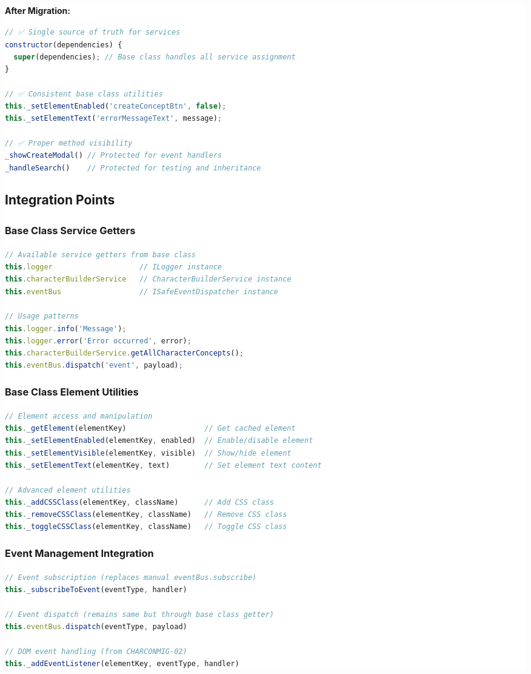 **After Migration:**
```javascript
// ✅ Single source of truth for services
constructor(dependencies) {
  super(dependencies); // Base class handles all service assignment
}

// ✅ Consistent base class utilities
this._setElementEnabled('createConceptBtn', false);
this._setElementText('errorMessageText', message);

// ✅ Proper method visibility
_showCreateModal() // Protected for event handlers
_handleSearch()    // Protected for testing and inheritance
```

## Integration Points

### Base Class Service Getters

```javascript
// Available service getters from base class
this.logger                    // ILogger instance
this.characterBuilderService   // CharacterBuilderService instance
this.eventBus                  // ISafeEventDispatcher instance

// Usage patterns
this.logger.info('Message');
this.logger.error('Error occurred', error);
this.characterBuilderService.getAllCharacterConcepts();
this.eventBus.dispatch('event', payload);
```

### Base Class Element Utilities

```javascript
// Element access and manipulation
this._getElement(elementKey)                  // Get cached element
this._setElementEnabled(elementKey, enabled)  // Enable/disable element
this._setElementVisible(elementKey, visible)  // Show/hide element
this._setElementText(elementKey, text)        // Set element text content

// Advanced element utilities
this._addCSSClass(elementKey, className)      // Add CSS class
this._removeCSSClass(elementKey, className)   // Remove CSS class
this._toggleCSSClass(elementKey, className)   // Toggle CSS class
```

### Event Management Integration

```javascript
// Event subscription (replaces manual eventBus.subscribe)
this._subscribeToEvent(eventType, handler)

// Event dispatch (remains same but through base class getter)
this.eventBus.dispatch(eventType, payload)

// DOM event handling (from CHARCONMIG-02)
this._addEventListener(elementKey, eventType, handler)
```
